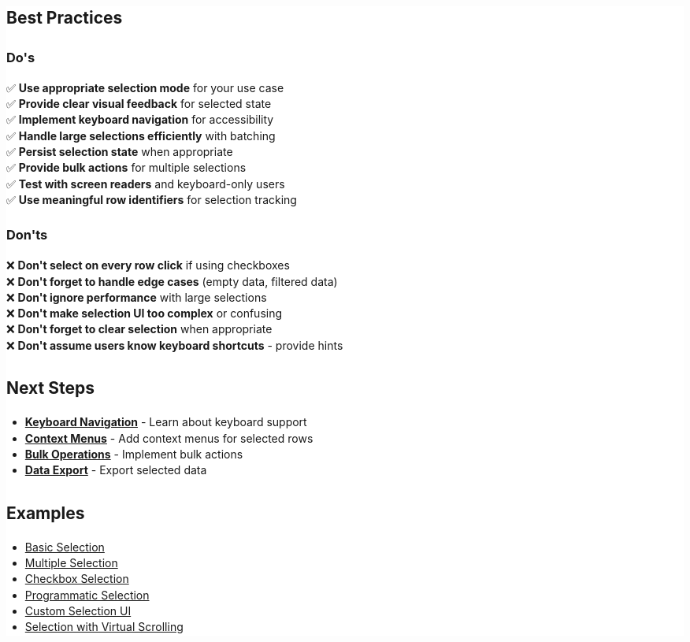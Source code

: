 ## Best Practices

### Do's
✅ **Use appropriate selection mode** for your use case  
✅ **Provide clear visual feedback** for selected state  
✅ **Implement keyboard navigation** for accessibility  
✅ **Handle large selections efficiently** with batching  
✅ **Persist selection state** when appropriate  
✅ **Provide bulk actions** for multiple selections  
✅ **Test with screen readers** and keyboard-only users  
✅ **Use meaningful row identifiers** for selection tracking  

### Don'ts  
❌ **Don't select on every row click** if using checkboxes  
❌ **Don't forget to handle edge cases** (empty data, filtered data)  
❌ **Don't ignore performance** with large selections  
❌ **Don't make selection UI too complex** or confusing  
❌ **Don't forget to clear selection** when appropriate  
❌ **Don't assume users know keyboard shortcuts** - provide hints  

## Next Steps

- **[Keyboard Navigation](./keyboard-navigation.md)** - Learn about keyboard support
- **[Context Menus](./context-menus.md)** - Add context menus for selected rows
- **[Bulk Operations](../advanced/bulk-operations.md)** - Implement bulk actions
- **[Data Export](../data-operations/export.md)** - Export selected data

## Examples

- [Basic Selection](https://stackblitz.com/edit/ng-ui-lib-selection-basic)
- [Multiple Selection](https://stackblitz.com/edit/ng-ui-lib-selection-multiple)
- [Checkbox Selection](https://stackblitz.com/edit/ng-ui-lib-selection-checkbox)
- [Programmatic Selection](https://stackblitz.com/edit/ng-ui-lib-selection-programmatic)
- [Custom Selection UI](https://stackblitz.com/edit/ng-ui-lib-selection-custom)
- [Selection with Virtual Scrolling](https://stackblitz.com/edit/ng-ui-lib-selection-virtual)